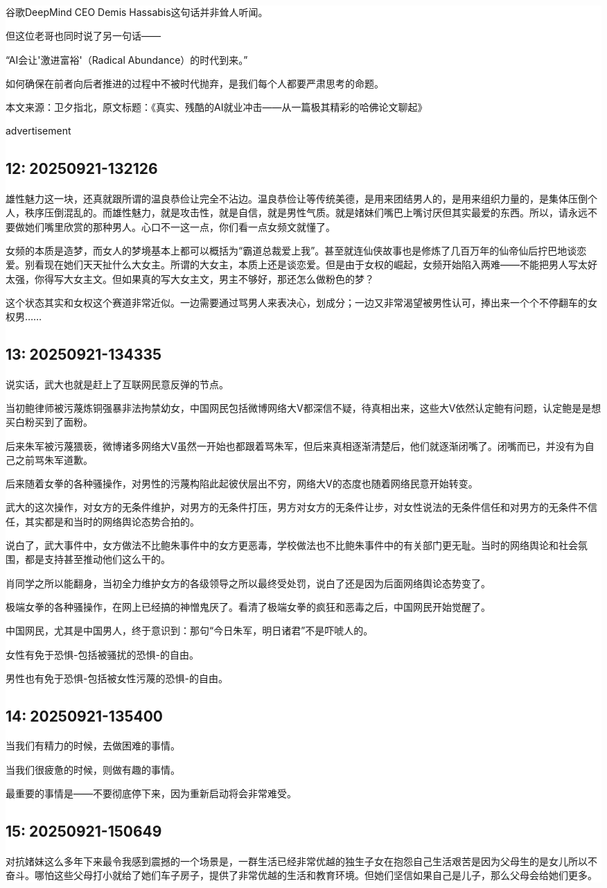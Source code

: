谷歌DeepMind CEO Demis Hassabis这句话并非耸人听闻。

但这位老哥也同时说了另一句话——

“AI会让'激进富裕'（Radical Abundance）的时代到来。”

如何确保在前者向后者推进的过程中不被时代抛弃，是我们每个人都要严肃思考的命题。

本文来源：卫夕指北，原文标题：《真实、残酷的AI就业冲击——从一篇极其精彩的哈佛论文聊起》

advertisement

## 12: 20250921-132126

雄性魅力这一块，还真就跟所谓的温良恭俭让完全不沾边。温良恭俭让等传统美德，是用来团结男人的，是用来组织力量的，是集体压倒个人，秩序压倒混乱的。而雄性魅力，就是攻击性，就是自信，就是男性气质。就是媎妹们嘴巴上嘴讨厌但其实最爱的东西。所以，请永远不要做她们嘴里欣赏的那种男人。心口不一这一点，你们看一点女频文就懂了。

女频的本质是造梦，而女人的梦境基本上都可以概括为“霸道总裁爱上我”。甚至就连仙侠故事也是修炼了几百万年的仙帝仙后拧巴地谈恋爱。别看现在她们天天扯什么大女主。所谓的大女主，本质上还是谈恋爱。但是由于女权的崛起，女频开始陷入两难——不能把男人写太好太强，你得写大女主文。但如果真的写大女主文，男主不够好，那还怎么做粉色的梦？

这个状态其实和女权这个赛道非常近似。一边需要通过骂男人来表决心，划成分；一边又非常渴望被男性认可，捧出来一个个不停翻车的女权男……

## 13: 20250921-134335

说实话，武大也就是赶上了互联网民意反弹的节点。

当初鲍律师被污蔑炼铜强暴非法拘禁幼女，中国网民包括微博网络大V都深信不疑，待真相出来，这些大V依然认定鲍有问题，认定鲍是是想买白粉买到了面粉。

后来朱军被污蔑猥亵，微博诸多网络大V虽然一开始也都跟着骂朱军，但后来真相逐渐清楚后，他们就逐渐闭嘴了。闭嘴而已，并没有为自己之前骂朱军道歉。

后来随着女拳的各种骚操作，对男性的污蔑构陷此起彼伏层出不穷，网络大V的态度也随着网络民意开始转变。

武大的这次操作，对女方的无条件维护，对男方的无条件打压，男方对女方的无条件让步，对女性说法的无条件信任和对男方的无条件不信任，其实都是和当时的网络舆论态势合拍的。

说白了，武大事件中，女方做法不比鲍朱事件中的女方更恶毒，学校做法也不比鲍朱事件中的有关部门更无耻。当时的网络舆论和社会氛围，都是支持甚至推动他们这么干的。

肖同学之所以能翻身，当初全力维护女方的各级领导之所以最终受处罚，说白了还是因为后面网络舆论态势变了。

极端女拳的各种骚操作，在网上已经搞的神憎鬼厌了。看清了极端女拳的疯狂和恶毒之后，中国网民开始觉醒了。

中国网民，尤其是中国男人，终于意识到：那句“今日朱军，明日诸君”不是吓唬人的。

女性有免于恐惧-包括被骚扰的恐惧-的自由。

男性也有免于恐惧-包括被女性污蔑的恐惧-的自由。

## 14: 20250921-135400

当我们有精力的时候，去做困难的事情。

当我们很疲惫的时候，则做有趣的事情。

最重要的事情是——不要彻底停下来，因为重新启动将会非常难受。 ​​​

## 15: 20250921-150649

对抗媎妹这么多年下来最令我感到震撼的一个场景是，一群生活已经非常优越的独生子女在抱怨自己生活艰苦是因为父母生的是女儿所以不奋斗。哪怕这些父母打小就给了她们车子房子，提供了非常优越的生活和教育环境。但她们坚信如果自己是儿子，那么父母会给她们更多。

